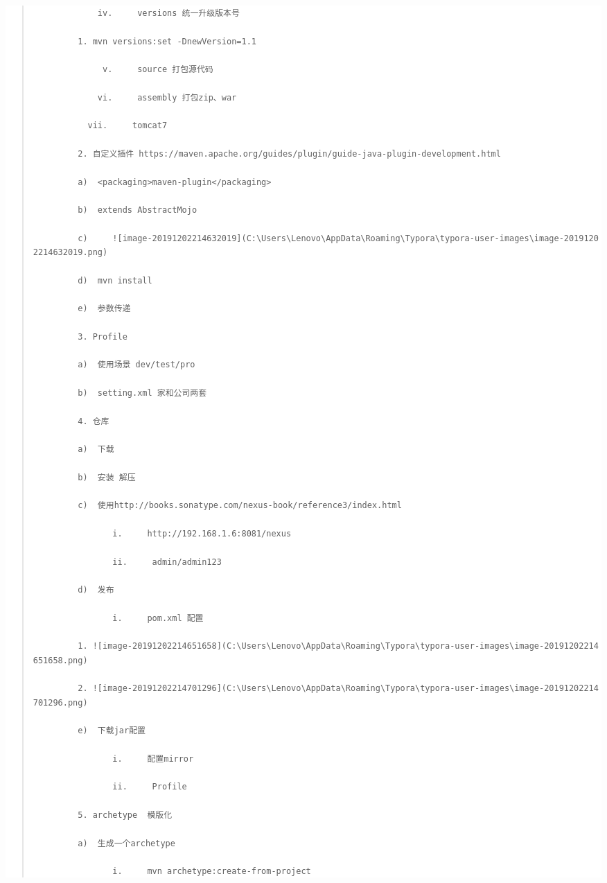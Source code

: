 >
>              ​    iv.     versions 统一升级版本号
>
>              1. mvn versions:set -DnewVersion=1.1
>
>              ​     v.     source 打包源代码
>
>              ​    vi.     assembly 打包zip、war
>
>                vii.     tomcat7
>
>              2. 自定义插件 https://maven.apache.org/guides/plugin/guide-java-plugin-development.html
>
>              a)  <packaging>maven-plugin</packaging>
>
>              b)  extends AbstractMojo
>
>              c)     ![image-20191202214632019](C:\Users\Lenovo\AppData\Roaming\Typora\typora-user-images\image-20191202214632019.png)                             
>
>              d)  mvn install
>
>              e)  参数传递
>
>              3. Profile
>
>              a)  使用场景 dev/test/pro
>
>              b)  setting.xml 家和公司两套
>
>              4. 仓库
>
>              a)  下载
>
>              b)  安装 解压
>
>              c)  使用http://books.sonatype.com/nexus-book/reference3/index.html 
>
>              ​       i.     http://192.168.1.6:8081/nexus
>
>              ​       ii.     admin/admin123
>
>              d)  发布
>
>              ​       i.     pom.xml 配置 
>
>              1. ![image-20191202214651658](C:\Users\Lenovo\AppData\Roaming\Typora\typora-user-images\image-20191202214651658.png)
>
>              2. ![image-20191202214701296](C:\Users\Lenovo\AppData\Roaming\Typora\typora-user-images\image-20191202214701296.png)
>
>              e)  下载jar配置
>
>              ​       i.     配置mirror
>
>              ​       ii.     Profile
>
>              5. archetype  模版化
>
>              a)  生成一个archetype
>
>              ​       i.     mvn archetype:create-from-project
>